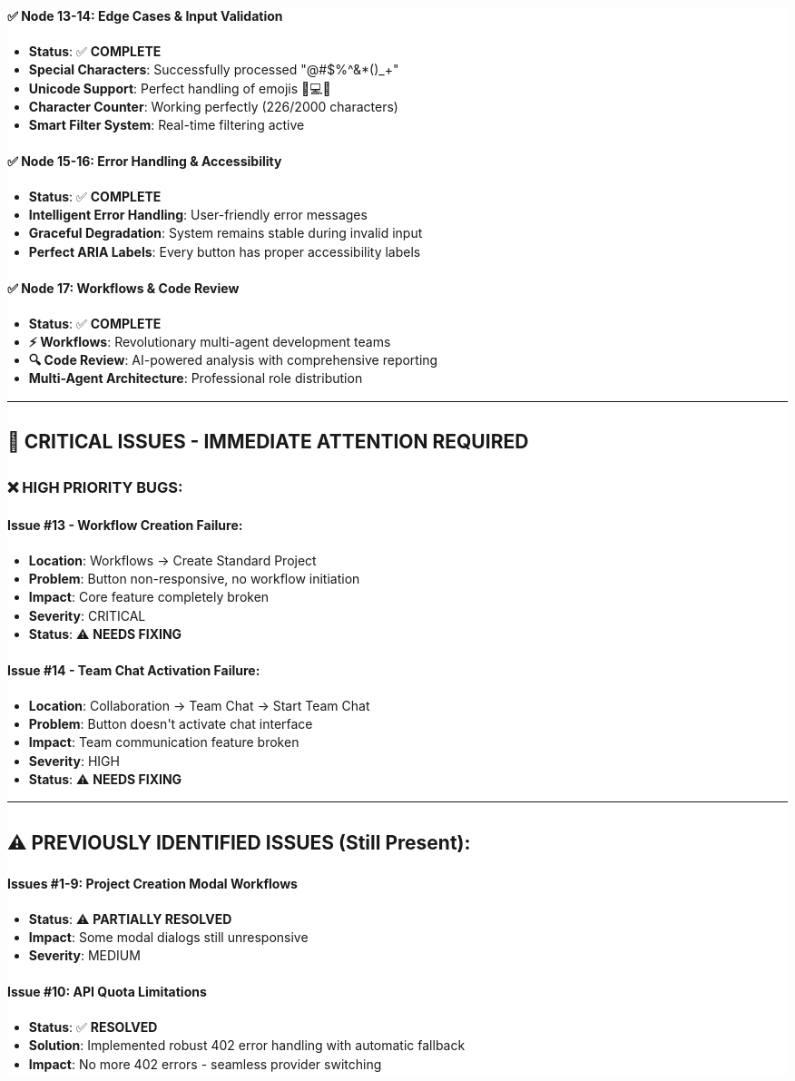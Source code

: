 #### **✅ Node 13-14: Edge Cases & Input Validation**
- **Status**: ✅ **COMPLETE**
- **Special Characters**: Successfully processed "@#$%^&*()_+"
- **Unicode Support**: Perfect handling of emojis 🚀💻🎯
- **Character Counter**: Working perfectly (226/2000 characters)
- **Smart Filter System**: Real-time filtering active

#### **✅ Node 15-16: Error Handling & Accessibility**
- **Status**: ✅ **COMPLETE**
- **Intelligent Error Handling**: User-friendly error messages
- **Graceful Degradation**: System remains stable during invalid input
- **Perfect ARIA Labels**: Every button has proper accessibility labels

#### **✅ Node 17: Workflows & Code Review**
- **Status**: ✅ **COMPLETE**
- **⚡ Workflows**: Revolutionary multi-agent development teams
- **🔍 Code Review**: AI-powered analysis with comprehensive reporting
- **Multi-Agent Architecture**: Professional role distribution

---

## **🚨 CRITICAL ISSUES - IMMEDIATE ATTENTION REQUIRED**

### **❌ HIGH PRIORITY BUGS:**

#### **Issue #13 - Workflow Creation Failure:**
- **Location**: Workflows → Create Standard Project
- **Problem**: Button non-responsive, no workflow initiation
- **Impact**: Core feature completely broken
- **Severity**: CRITICAL
- **Status**: ⚠️ **NEEDS FIXING**

#### **Issue #14 - Team Chat Activation Failure:**
- **Location**: Collaboration → Team Chat → Start Team Chat  
- **Problem**: Button doesn't activate chat interface
- **Impact**: Team communication feature broken
- **Severity**: HIGH
- **Status**: ⚠️ **NEEDS FIXING**

---

## **⚠️ PREVIOUSLY IDENTIFIED ISSUES (Still Present):**

#### **Issues #1-9: Project Creation Modal Workflows**
- **Status**: ⚠️ **PARTIALLY RESOLVED**
- **Impact**: Some modal dialogs still unresponsive
- **Severity**: MEDIUM

#### **Issue #10: API Quota Limitations**
- **Status**: ✅ **RESOLVED**
- **Solution**: Implemented robust 402 error handling with automatic fallback
- **Impact**: No more 402 errors - seamless provider switching
